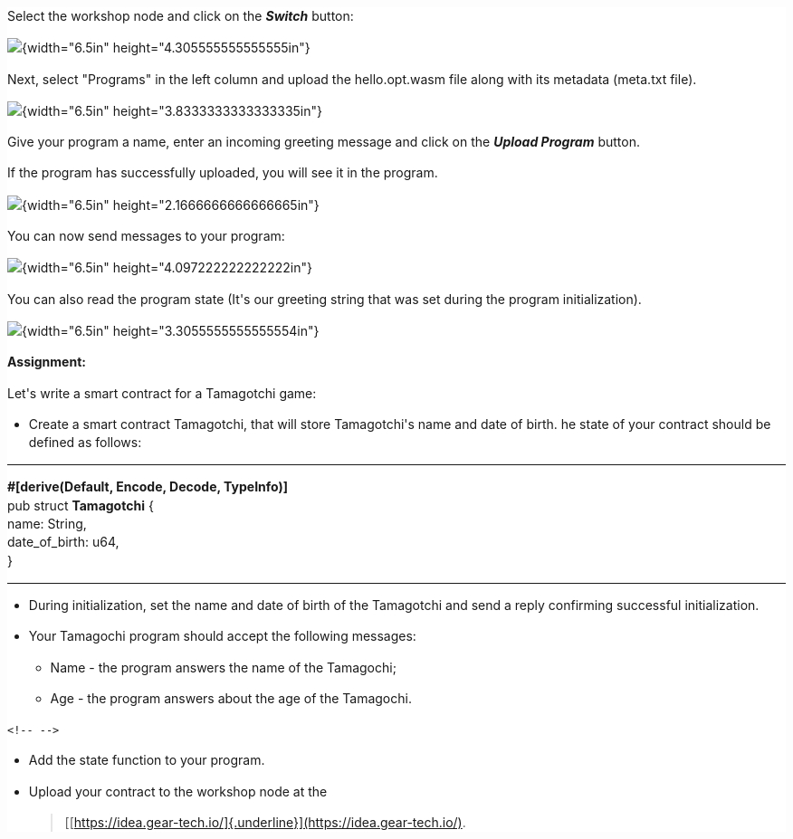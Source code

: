 Select the workshop node and click on the ***Switch*** button:

![](media/image1.png){width="6.5in" height="4.305555555555555in"}

Next, select \"Programs\" in the left column and upload the
hello.opt.wasm file along with its metadata (meta.txt file).

![](media/image3.png){width="6.5in" height="3.8333333333333335in"}

Give your program a name, enter an incoming greeting message and click
on the ***Upload Program*** button.

If the program has successfully uploaded, you will see it in the
program.

![](media/image5.png){width="6.5in" height="2.1666666666666665in"}

You can now send messages to your program:

![](media/image2.png){width="6.5in" height="4.097222222222222in"}

You can also read the program state (It's our greeting string that was
set during the program initialization).

![](media/image6.png){width="6.5in" height="3.3055555555555554in"}

**Assignment:**

Let\'s write a smart contract for a Tamagotchi game:

-   Create a smart contract Tamagotchi, that will store Tamagotchi's
    name and date of birth. he state of your contract should be defined
    as follows:

  ------------------------------------------------------
  **\#\[derive(Default, Encode, Decode, TypeInfo)\]**\
  pub struct **Tamagotchi** {\
  name: String,\
  date\_of\_birth: u64,\
  }

  ------------------------------------------------------

-   During initialization, set the name and date of birth of the
    Tamagotchi and send a reply confirming successful initialization.

-   Your Tamagochi program should accept the following messages:

    -   Name - the program answers the name of the Tamagochi;

    -   Age - the program answers about the age of the Tamagochi.

```{=html}
<!-- -->
```
-   Add the state function to your program.

-   Upload your contract to the workshop node at the
    > [[https://idea.gear-tech.io/]{.underline}](https://idea.gear-tech.io/).
